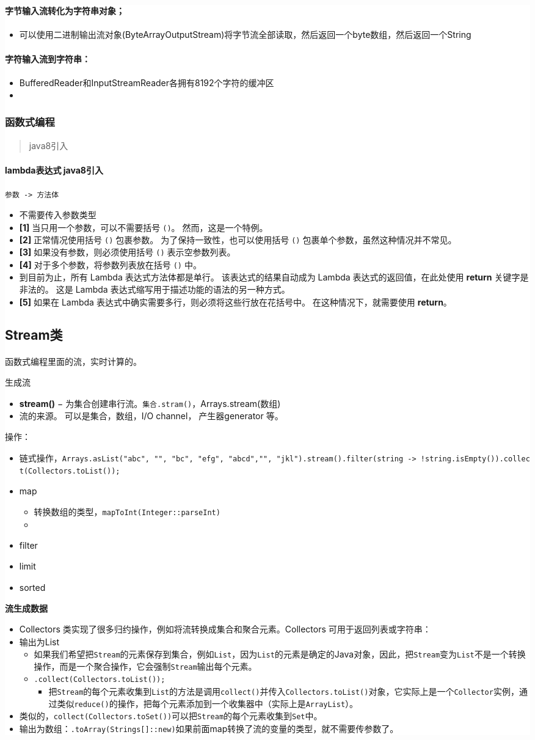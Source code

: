 #### 字节输入流转化为字符串对象；

- 可以使用二进制输出流对象(ByteArrayOutputStream)将字节流全部读取，然后返回一个byte数组，然后返回一个String

#### 字符输入流到字符串：

- BufferedReader和InputStreamReader各拥有8192个字符的缓冲区
- 



### 函数式编程

>  java8引入

#### lambda表达式 java8引入

`参数 -> 方法体`

- 不需要传入参数类型
- **[1]** 当只用一个参数，可以不需要括号 `()`。 然而，这是一个特例。
- **[2]** 正常情况使用括号 `()` 包裹参数。 为了保持一致性，也可以使用括号 `()` 包裹单个参数，虽然这种情况并不常见。
- **[3]** 如果没有参数，则必须使用括号 `()` 表示空参数列表。
- **[4]** 对于多个参数，将参数列表放在括号 `()` 中。
- 到目前为止，所有 Lambda 表达式方法体都是单行。 该表达式的结果自动成为 Lambda 表达式的返回值，在此处使用 **return** 关键字是非法的。 这是 Lambda 表达式缩写用于描述功能的语法的另一种方式。
- **[5]** 如果在 Lambda 表达式中确实需要多行，则必须将这些行放在花括号中。 在这种情况下，就需要使用 **return**。

## Stream类

函数式编程里面的流，实时计算的。

生成流

- **stream()** − 为集合创建串行流。`集合.stram()`，Arrays.stream(数组)
-  流的来源。 可以是集合，数组，I/O channel， 产生器generator 等。

操作：

- 链式操作，`Arrays.asList("abc", "", "bc", "efg", "abcd","", "jkl").stream().filter(string -> !string.isEmpty()).collect(Collectors.toList());`

- map
    - 转换数组的类型，`mapToInt(Integer::parseInt)`
    - 

- filter
- limit
- sorted

**流生成数据**

- Collectors 类实现了很多归约操作，例如将流转换成集合和聚合元素。Collectors 可用于返回列表或字符串：
- 输出为List
    - 如果我们希望把`Stream`的元素保存到集合，例如`List`，因为`List`的元素是确定的Java对象，因此，把`Stream`变为`List`不是一个转换操作，而是一个聚合操作，它会强制`Stream`输出每个元素。
    - `.collect(Collectors.toList());`
        - 把`Stream`的每个元素收集到`List`的方法是调用`collect()`并传入`Collectors.toList()`对象，它实际上是一个`Collector`实例，通过类似`reduce()`的操作，把每个元素添加到一个收集器中（实际上是`ArrayList`）。
- 类似的，`collect(Collectors.toSet())`可以把`Stream`的每个元素收集到`Set`中。
- 输出为数组：`.toArray(Strings[]::new)`如果前面map转换了流的变量的类型，就不需要传参数了。
